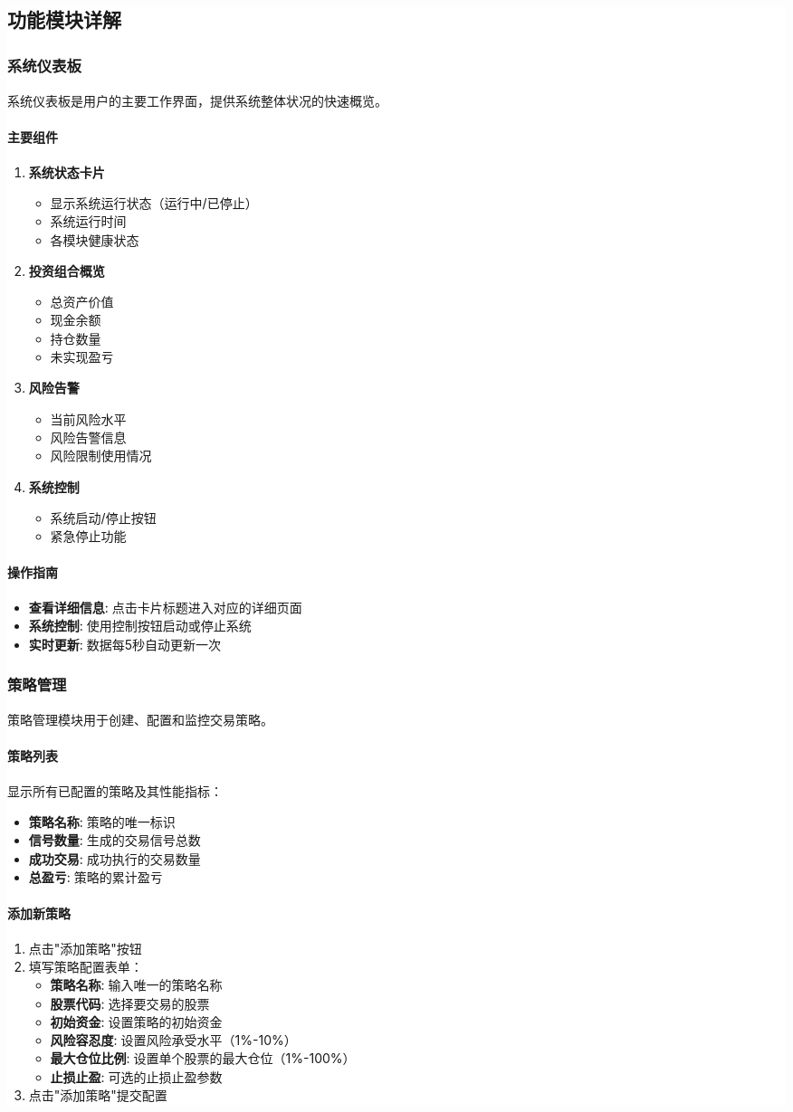 ## 功能模块详解

### 系统仪表板

系统仪表板是用户的主要工作界面，提供系统整体状况的快速概览。

#### 主要组件

1. **系统状态卡片**
   - 显示系统运行状态（运行中/已停止）
   - 系统运行时间
   - 各模块健康状态

2. **投资组合概览**
   - 总资产价值
   - 现金余额
   - 持仓数量
   - 未实现盈亏

3. **风险告警**
   - 当前风险水平
   - 风险告警信息
   - 风险限制使用情况

4. **系统控制**
   - 系统启动/停止按钮
   - 紧急停止功能

#### 操作指南

- **查看详细信息**: 点击卡片标题进入对应的详细页面
- **系统控制**: 使用控制按钮启动或停止系统
- **实时更新**: 数据每5秒自动更新一次

### 策略管理

策略管理模块用于创建、配置和监控交易策略。

#### 策略列表

显示所有已配置的策略及其性能指标：

- **策略名称**: 策略的唯一标识
- **信号数量**: 生成的交易信号总数
- **成功交易**: 成功执行的交易数量
- **总盈亏**: 策略的累计盈亏

#### 添加新策略

1. 点击"添加策略"按钮
2. 填写策略配置表单：
   - **策略名称**: 输入唯一的策略名称
   - **股票代码**: 选择要交易的股票
   - **初始资金**: 设置策略的初始资金
   - **风险容忍度**: 设置风险承受水平（1%-10%）
   - **最大仓位比例**: 设置单个股票的最大仓位（1%-100%）
   - **止损止盈**: 可选的止损止盈参数
3. 点击"添加策略"提交配置
